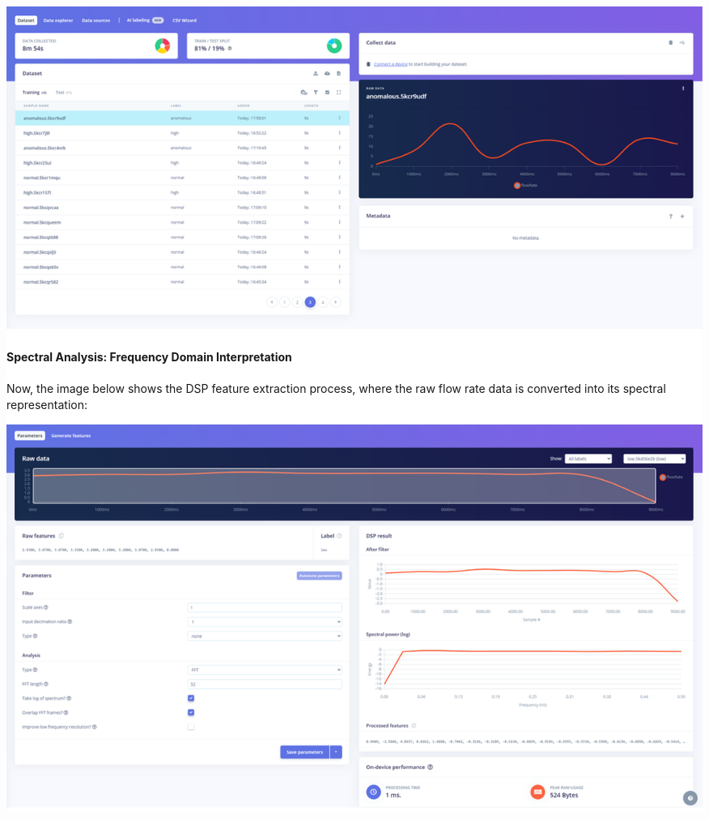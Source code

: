 ![Dataset Split Confirm](assets/edge-impulse-data-acquisction-split-distributed.png)

#### Spectral Analysis: Frequency Domain Interpretation

Now, the image below shows the DSP feature extraction process, where the raw flow rate data is converted into its spectral representation:

![DSP feature extraction process](assets/edge-impulse-spectral-features-param.png)
